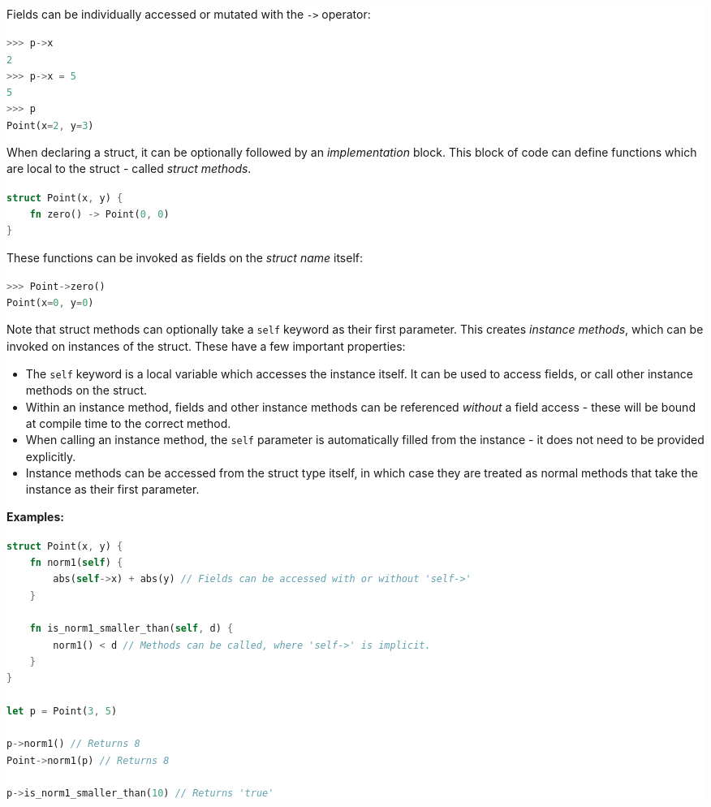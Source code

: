 Fields can be individually accessed or mutated with the `->` operator:

```rust
>>> p->x
2
>>> p->x = 5
5
>>> p
Point(x=2, y=3)
```

When declaring a struct, it can be optionally followed by an _implementation_ block. This block of code can define functions which are local to the struct - called _struct methods_.

```rust
struct Point(x, y) {
    fn zero() -> Point(0, 0)
}
```

These functions can be invoked as fields on the _struct name_ itself:

```rust
>>> Point->zero()
Point(x=0, y=0)
```

Note that struct methods can optionally take a `self` keyword as their first parameter. This creates _instance methods_, which can be invoked on instances of the struct. These have a few important properties:

- The `self` keyword is a local variable which accesses the instance itself. It can be used to access fields, or call other instance methods on the struct.
- Within an instance method, fields and other instance methods can be referenced _without_ a field access - these will be bound at compile time to the correct method.
- When calling an instance method, the `self` parameter is automatically filled from the instance - it does not need to be provided explicitly.
- Instance methods can be accessed from the struct type itself, in which case they are treated as normal methods that take the instance as their first parameter.

**Examples:**

```rust
struct Point(x, y) {
    fn norm1(self) {
        abs(self->x) + abs(y) // Fields can be accessed with or without 'self->'
    }

    fn is_norm1_smaller_than(self, d) {
        norm1() < d // Methods can be called, where 'self->' is implicit.
    }
}

let p = Point(3, 5)

p->norm1() // Returns 8
Point->norm1(p) // Returns 8

p->is_norm1_smaller_than(10) // Returns 'true'
```
